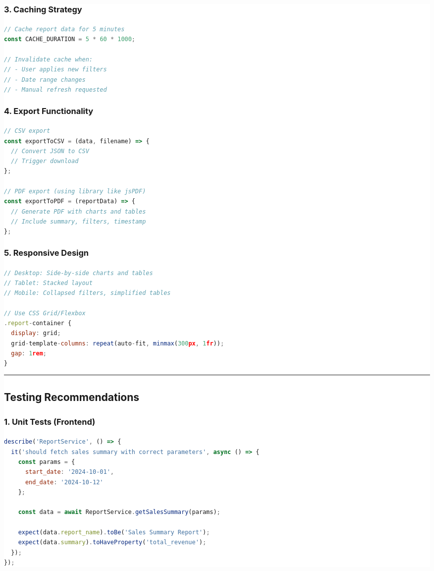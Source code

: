 ### 3. Caching Strategy

```javascript
// Cache report data for 5 minutes
const CACHE_DURATION = 5 * 60 * 1000;

// Invalidate cache when:
// - User applies new filters
// - Date range changes
// - Manual refresh requested
```

### 4. Export Functionality

```javascript
// CSV export
const exportToCSV = (data, filename) => {
  // Convert JSON to CSV
  // Trigger download
};

// PDF export (using library like jsPDF)
const exportToPDF = (reportData) => {
  // Generate PDF with charts and tables
  // Include summary, filters, timestamp
};
```

### 5. Responsive Design

```javascript
// Desktop: Side-by-side charts and tables
// Tablet: Stacked layout
// Mobile: Collapsed filters, simplified tables

// Use CSS Grid/Flexbox
.report-container {
  display: grid;
  grid-template-columns: repeat(auto-fit, minmax(300px, 1fr));
  gap: 1rem;
}
```

---

## Testing Recommendations

### 1. Unit Tests (Frontend)

```javascript
describe('ReportService', () => {
  it('should fetch sales summary with correct parameters', async () => {
    const params = {
      start_date: '2024-10-01',
      end_date: '2024-10-12'
    };
    
    const data = await ReportService.getSalesSummary(params);
    
    expect(data.report_name).toBe('Sales Summary Report');
    expect(data.summary).toHaveProperty('total_revenue');
  });
});
```
